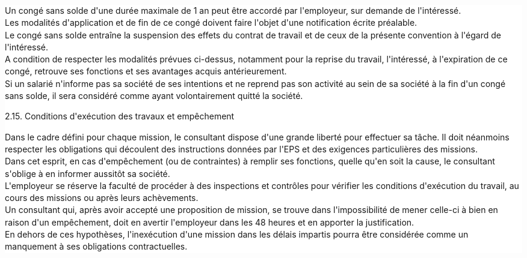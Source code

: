 Un congé sans solde d'une durée maximale de 1 an peut être accordé par l'employeur, sur demande de l'intéressé.   
Les modalités d'application et de fin de ce congé doivent faire l'objet d'une notification écrite préalable.   
Le congé sans solde entraîne la suspension des effets du contrat de travail et de ceux de la présente convention à l'égard de l'intéressé.   
A condition de respecter les modalités prévues ci-dessus, notamment pour la reprise du travail, l'intéressé, à l'expiration de ce congé, retrouve ses fonctions et ses avantages acquis antérieurement.   
Si un salarié n'informe pas sa société de ses intentions et ne reprend pas son activité au sein de sa société à la fin d'un congé sans solde, il sera considéré comme ayant volontairement quitté la société. 

2.15. Conditions d'exécution des travaux et empêchement 

Dans le cadre défini pour chaque mission, le consultant dispose d'une grande liberté pour effectuer sa tâche. Il doit néanmoins respecter les obligations qui découlent des instructions données par l'EPS et des exigences particulières des missions.   
Dans cet esprit, en cas d'empêchement (ou de contraintes) à remplir ses fonctions, quelle qu'en soit la cause, le consultant s'oblige à en informer aussitôt sa société.   
L'employeur se réserve la faculté de procéder à des inspections et contrôles pour vérifier les conditions d'exécution du travail, au cours des missions ou après leurs achèvements.   
Un consultant qui, après avoir accepté une proposition de mission, se trouve dans l'impossibilité de mener celle-ci à bien en raison d'un empêchement, doit en avertir l'employeur dans les 48 heures et en apporter la justification.   
En dehors de ces hypothèses, l'inexécution d'une mission dans les délais impartis pourra être considérée comme un manquement à ses obligations contractuelles.

